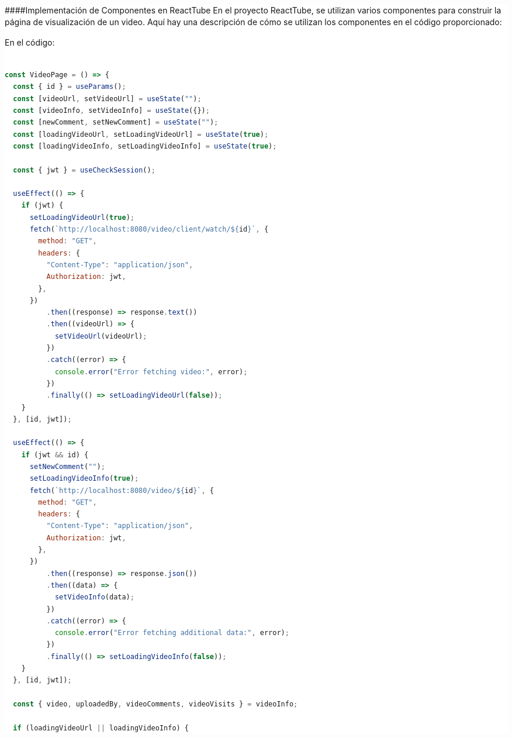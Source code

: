 ####Implementación de Componentes en ReactTube
En el proyecto ReactTube, se utilizan varios componentes para construir la página de visualización de un video. Aquí hay una descripción de cómo se utilizan los componentes en el código proporcionado:

En el código:

```jsx

const VideoPage = () => {
  const { id } = useParams();
  const [videoUrl, setVideoUrl] = useState("");
  const [videoInfo, setVideoInfo] = useState({});
  const [newComment, setNewComment] = useState("");
  const [loadingVideoUrl, setLoadingVideoUrl] = useState(true);
  const [loadingVideoInfo, setLoadingVideoInfo] = useState(true);

  const { jwt } = useCheckSession();

  useEffect(() => {
    if (jwt) {
      setLoadingVideoUrl(true);
      fetch(`http://localhost:8080/video/client/watch/${id}`, {
        method: "GET",
        headers: {
          "Content-Type": "application/json",
          Authorization: jwt,
        },
      })
          .then((response) => response.text())
          .then((videoUrl) => {
            setVideoUrl(videoUrl);
          })
          .catch((error) => {
            console.error("Error fetching video:", error);
          })
          .finally(() => setLoadingVideoUrl(false));
    }
  }, [id, jwt]);

  useEffect(() => {
    if (jwt && id) {
      setNewComment("");
      setLoadingVideoInfo(true);
      fetch(`http://localhost:8080/video/${id}`, {
        method: "GET",
        headers: {
          "Content-Type": "application/json",
          Authorization: jwt,
        },
      })
          .then((response) => response.json())
          .then((data) => {
            setVideoInfo(data);
          })
          .catch((error) => {
            console.error("Error fetching additional data:", error);
          })
          .finally(() => setLoadingVideoInfo(false));
    }
  }, [id, jwt]);

  const { video, uploadedBy, videoComments, videoVisits } = videoInfo;

  if (loadingVideoUrl || loadingVideoInfo) {
```